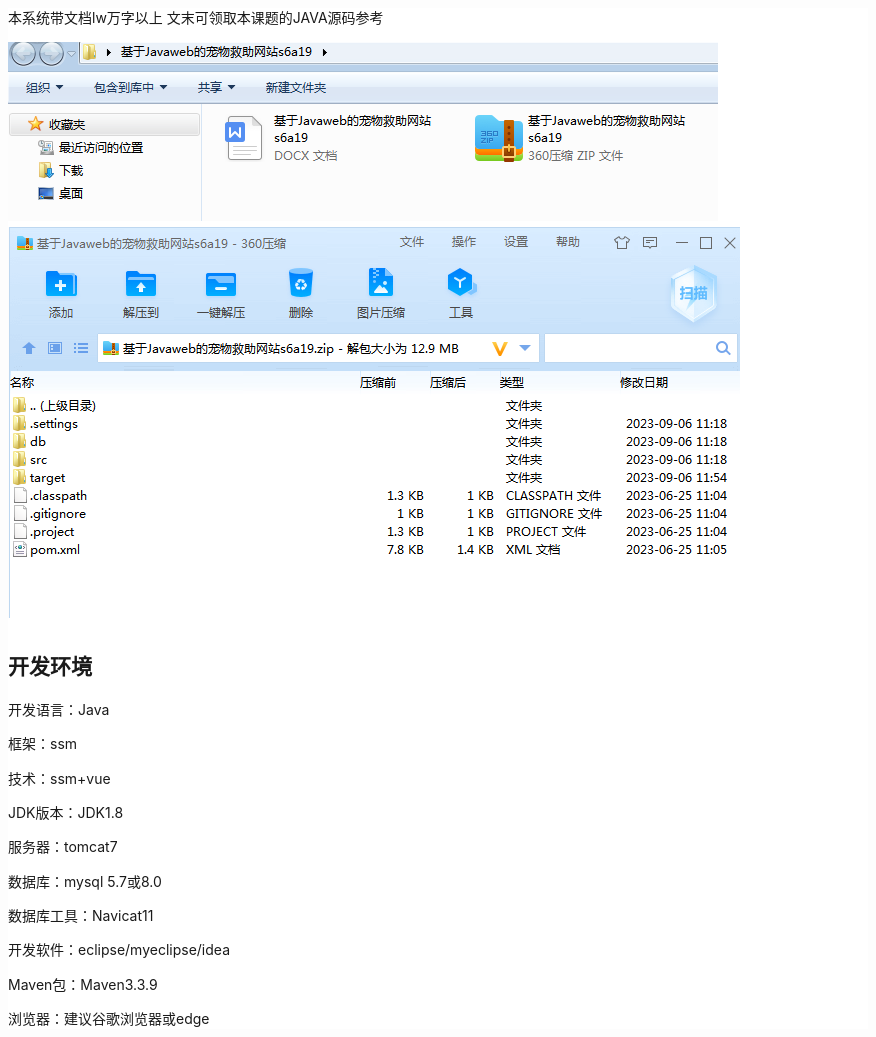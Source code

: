 本系统带文档lw万字以上 文末可领取本课题的JAVA源码参考

![](./res/fc1eed4e95d6427cb2102c0afa2707db.png)![](./res/1c83490befff4a0aabf20bf2dd2b7970.png)

## ******开发环境******

开发语言：Java

框架：ssm

技术：ssm+vue

JDK版本：JDK1.8

服务器：tomcat7

数据库：mysql 5.7或8.0

数据库工具：Navicat11

开发软件：eclipse/myeclipse/idea

Maven包：Maven3.3.9

浏览器：建议谷歌浏览器或edge

